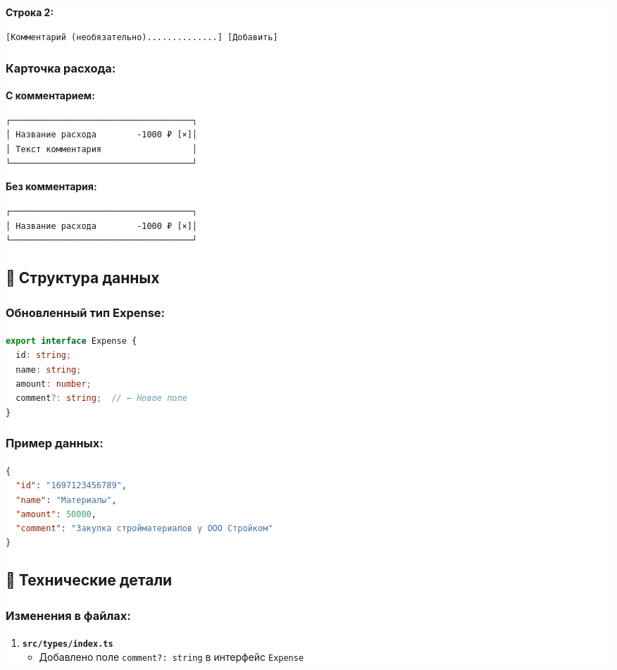 **Строка 2:**
```
[Комментарий (необязательно)..............] [Добавить]
```

### Карточка расхода:

**С комментарием:**
```
┌────────────────────────────────────┐
│ Название расхода        -1000 ₽ [×]│
│ Текст комментария                  │
└────────────────────────────────────┘
```

**Без комментария:**
```
┌────────────────────────────────────┐
│ Название расхода        -1000 ₽ [×]│
└────────────────────────────────────┘
```

## 💾 Структура данных

### Обновленный тип Expense:

```typescript
export interface Expense {
  id: string;
  name: string;
  amount: number;
  comment?: string;  // ← Новое поле
}
```

### Пример данных:

```json
{
  "id": "1697123456789",
  "name": "Материалы",
  "amount": 50000,
  "comment": "Закупка стройматериалов у ООО Стройком"
}
```

## 🔧 Технические детали

### Изменения в файлах:

1. **`src/types/index.ts`**
   - Добавлено поле `comment?: string` в интерфейс `Expense`
